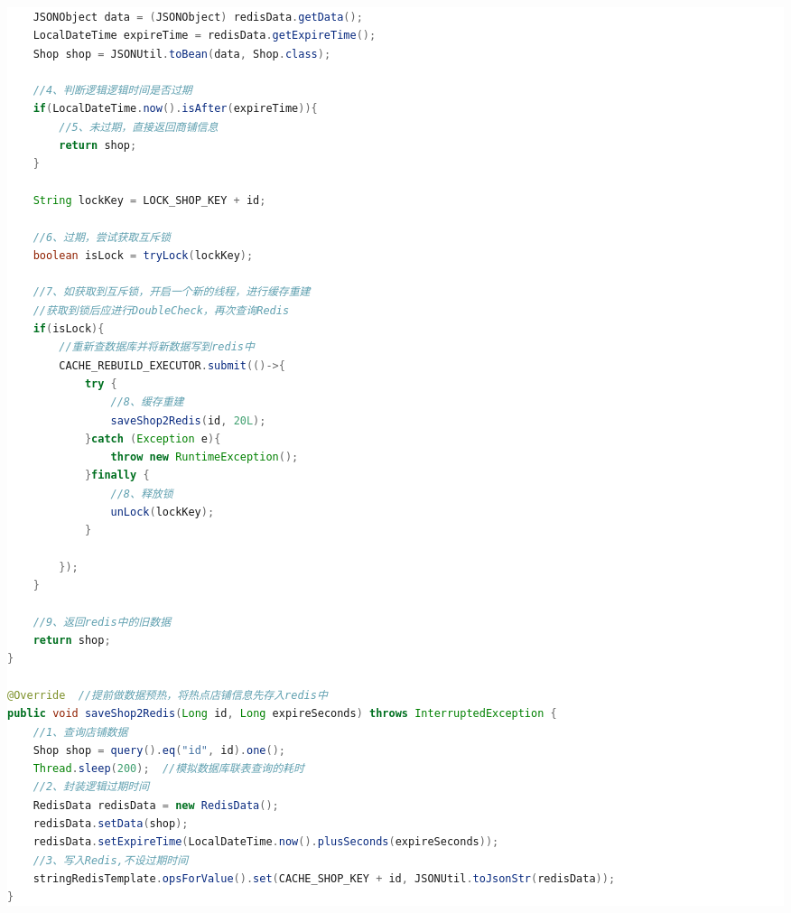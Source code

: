 ```java
    JSONObject data = (JSONObject) redisData.getData();
    LocalDateTime expireTime = redisData.getExpireTime();
    Shop shop = JSONUtil.toBean(data, Shop.class);

    //4、判断逻辑逻辑时间是否过期
    if(LocalDateTime.now().isAfter(expireTime)){
        //5、未过期，直接返回商铺信息
        return shop;
    }

    String lockKey = LOCK_SHOP_KEY + id;

    //6、过期，尝试获取互斥锁
    boolean isLock = tryLock(lockKey);

    //7、如获取到互斥锁，开启一个新的线程，进行缓存重建
    //获取到锁后应进行DoubleCheck，再次查询Redis
    if(isLock){
        //重新查数据库并将新数据写到redis中
        CACHE_REBUILD_EXECUTOR.submit(()->{
            try {
                //8、缓存重建
                saveShop2Redis(id, 20L);
            }catch (Exception e){
                throw new RuntimeException();
            }finally {
                //8、释放锁
                unLock(lockKey);
            }

        });
    }

    //9、返回redis中的旧数据
    return shop;
}

@Override  //提前做数据预热，将热点店铺信息先存入redis中
public void saveShop2Redis(Long id, Long expireSeconds) throws InterruptedException {
    //1、查询店铺数据
    Shop shop = query().eq("id", id).one();
    Thread.sleep(200);  //模拟数据库联表查询的耗时
    //2、封装逻辑过期时间
    RedisData redisData = new RedisData();
    redisData.setData(shop);
    redisData.setExpireTime(LocalDateTime.now().plusSeconds(expireSeconds));
    //3、写入Redis,不设过期时间
    stringRedisTemplate.opsForValue().set(CACHE_SHOP_KEY + id, JSONUtil.toJsonStr(redisData));
}

```
